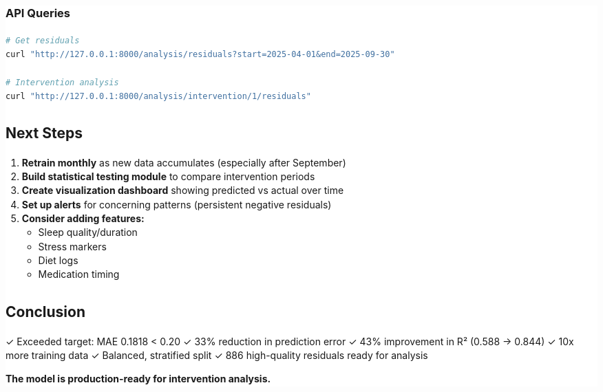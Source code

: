### API Queries
```bash
# Get residuals
curl "http://127.0.0.1:8000/analysis/residuals?start=2025-04-01&end=2025-09-30"

# Intervention analysis
curl "http://127.0.0.1:8000/analysis/intervention/1/residuals"
```

## Next Steps

1. **Retrain monthly** as new data accumulates (especially after September)
2. **Build statistical testing module** to compare intervention periods
3. **Create visualization dashboard** showing predicted vs actual over time
4. **Set up alerts** for concerning patterns (persistent negative residuals)
5. **Consider adding features:**
   - Sleep quality/duration
   - Stress markers
   - Diet logs
   - Medication timing

## Conclusion

✓ Exceeded target: MAE 0.1818 < 0.20
✓ 33% reduction in prediction error
✓ 43% improvement in R² (0.588 → 0.844)
✓ 10x more training data
✓ Balanced, stratified split
✓ 886 high-quality residuals ready for analysis

**The model is production-ready for intervention analysis.**
